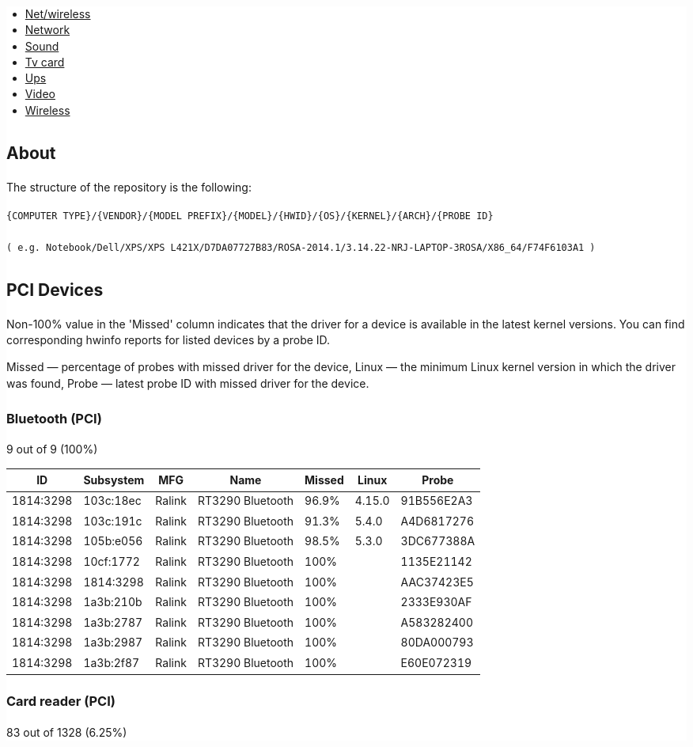    * [ Net/wireless ](#netwireless-usb)
   * [ Network ](#network-usb)
   * [ Sound ](#sound-usb)
   * [ Tv card ](#tv-card-usb)
   * [ Ups ](#ups-usb)
   * [ Video ](#video-usb)
   * [ Wireless ](#wireless-usb)

About
-----

The structure of the repository is the following:

    {COMPUTER TYPE}/{VENDOR}/{MODEL PREFIX}/{MODEL}/{HWID}/{OS}/{KERNEL}/{ARCH}/{PROBE ID}

    ( e.g. Notebook/Dell/XPS/XPS L421X/D7DA07727B83/ROSA-2014.1/3.14.22-NRJ-LAPTOP-3ROSA/X86_64/F74F6103A1 )

PCI Devices
-----------

Non-100% value in the 'Missed' column indicates that the driver for a device is available
in the latest kernel versions. You can find corresponding hwinfo reports for listed devices
by a probe ID.

Missed — percentage of probes with missed driver for the device,
Linux  — the minimum Linux kernel version in which the driver was found,
Probe  — latest probe ID with missed driver for the device.

### Bluetooth (PCI)

9 out of 9 (100%)

| ID        | Subsystem | MFG             | Name                     | Missed | Linux    | Probe      |
|-----------|-----------|-----------------|--------------------------|--------|----------|------------|
| 1814:3298 | 103c:18ec | Ralink          | RT3290 Bluetooth         | 96.9%  | 4.15.0   | 91B556E2A3 |
| 1814:3298 | 103c:191c | Ralink          | RT3290 Bluetooth         | 91.3%  | 5.4.0    | A4D6817276 |
| 1814:3298 | 105b:e056 | Ralink          | RT3290 Bluetooth         | 98.5%  | 5.3.0    | 3DC677388A |
| 1814:3298 | 10cf:1772 | Ralink          | RT3290 Bluetooth         | 100%   |          | 1135E21142 |
| 1814:3298 | 1814:3298 | Ralink          | RT3290 Bluetooth         | 100%   |          | AAC37423E5 |
| 1814:3298 | 1a3b:210b | Ralink          | RT3290 Bluetooth         | 100%   |          | 2333E930AF |
| 1814:3298 | 1a3b:2787 | Ralink          | RT3290 Bluetooth         | 100%   |          | A583282400 |
| 1814:3298 | 1a3b:2987 | Ralink          | RT3290 Bluetooth         | 100%   |          | 80DA000793 |
| 1814:3298 | 1a3b:2f87 | Ralink          | RT3290 Bluetooth         | 100%   |          | E60E072319 |

### Card reader (PCI)

83 out of 1328 (6.25%)
